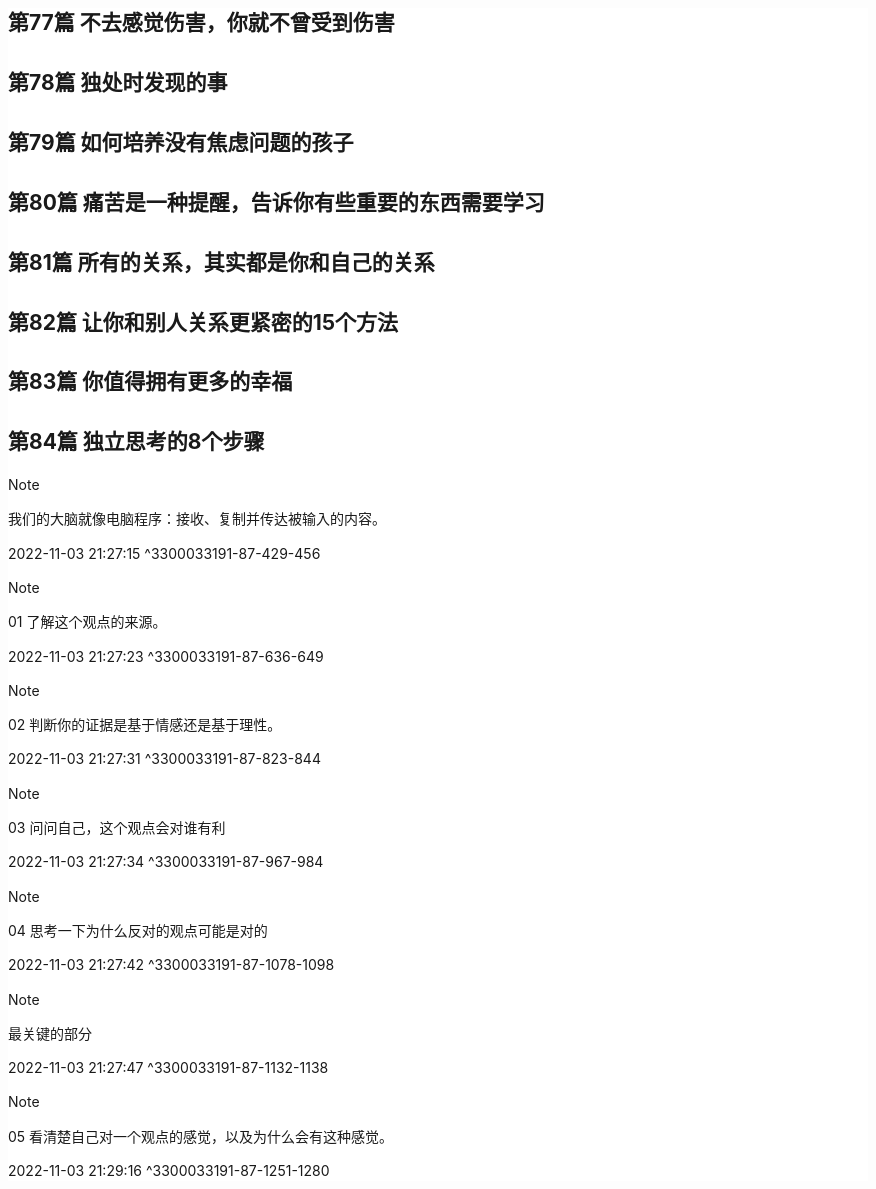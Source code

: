 ## 第77篇 不去感觉伤害，你就不曾受到伤害

## 第78篇 独处时发现的事

## 第79篇 如何培养没有焦虑问题的孩子

## 第80篇 痛苦是一种提醒，告诉你有些重要的东西需要学习

## 第81篇 所有的关系，其实都是你和自己的关系

## 第82篇 让你和别人关系更紧密的15个方法

## 第83篇 你值得拥有更多的幸福

## 第84篇 独立思考的8个步骤

> [!NOTE] 
> 我们的大脑就像电脑程序：接收、复制并传达被输入的内容。
> 
> 2022-11-03 21:27:15 ^3300033191-87-429-456

> [!NOTE] 
> 01 了解这个观点的来源。
> 
> 2022-11-03 21:27:23 ^3300033191-87-636-649

> [!NOTE] 
> 02 判断你的证据是基于情感还是基于理性。
> 
> 2022-11-03 21:27:31 ^3300033191-87-823-844

> [!NOTE] 
> 03 问问自己，这个观点会对谁有利
> 
> 2022-11-03 21:27:34 ^3300033191-87-967-984

> [!NOTE] 
> 04 思考一下为什么反对的观点可能是对的
> 
> 2022-11-03 21:27:42 ^3300033191-87-1078-1098

> [!NOTE] 
> 最关键的部分
> 
> 2022-11-03 21:27:47 ^3300033191-87-1132-1138

> [!NOTE] 
> 05 看清楚自己对一个观点的感觉，以及为什么会有这种感觉。
> 
> 2022-11-03 21:29:16 ^3300033191-87-1251-1280

